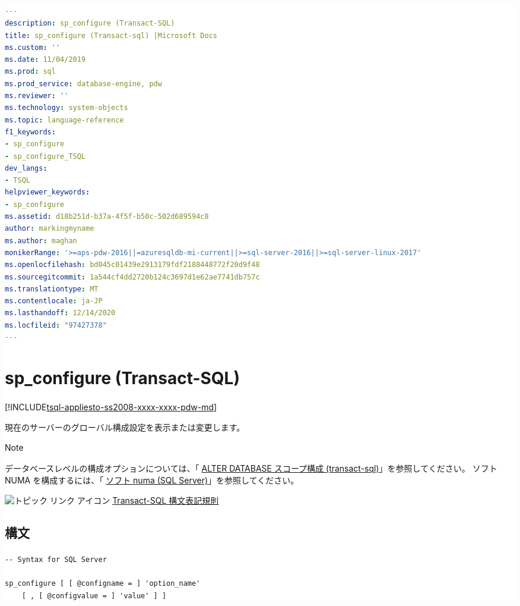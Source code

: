 ```yaml
---
description: sp_configure (Transact-SQL)
title: sp_configure (Transact-sql) |Microsoft Docs
ms.custom: ''
ms.date: 11/04/2019
ms.prod: sql
ms.prod_service: database-engine, pdw
ms.reviewer: ''
ms.technology: system-objects
ms.topic: language-reference
f1_keywords:
- sp_configure
- sp_configure_TSQL
dev_langs:
- TSQL
helpviewer_keywords:
- sp_configure
ms.assetid: d18b251d-b37a-4f5f-b50c-502d689594c8
author: markingmyname
ms.author: maghan
monikerRange: '>=aps-pdw-2016||=azuresqldb-mi-current||>=sql-server-2016||>=sql-server-linux-2017'
ms.openlocfilehash: bd045c01439e2913179fdf2188448772f20d9f48
ms.sourcegitcommit: 1a544cf4dd2720b124c3697d1e62ae7741db757c
ms.translationtype: MT
ms.contentlocale: ja-JP
ms.lasthandoff: 12/14/2020
ms.locfileid: "97427378"
---
```

# <a name="sp_configure-transact-sql"></a>sp_configure (Transact-SQL)
[!INCLUDE[tsql-appliesto-ss2008-xxxx-xxxx-pdw-md](../../includes/tsql-appliesto-ss2008-asdbmi-xxxx-pdw-md.md)]

  現在のサーバーのグローバル構成設定を表示または変更します。

> [!NOTE]  
> データベースレベルの構成オプションについては、「 [ALTER DATABASE スコープ構成 &#40;transact-sql&#41;](../../t-sql/statements/alter-database-scoped-configuration-transact-sql.md)」を参照してください。 ソフト NUMA を構成するには、「 [ソフト numa &#40;SQL Server&#41;](../../database-engine/configure-windows/soft-numa-sql-server.md)」を参照してください。  
  
 ![トピック リンク アイコン](../../database-engine/configure-windows/media/topic-link.gif "トピック リンク アイコン") [Transact-SQL 構文表記規則](../../t-sql/language-elements/transact-sql-syntax-conventions-transact-sql.md)  
  
## <a name="syntax"></a>構文  
  
```syntaxsql  
-- Syntax for SQL Server  
  
sp_configure [ [ @configname = ] 'option_name'   
    [ , [ @configvalue = ] 'value' ] ]  
```  
  